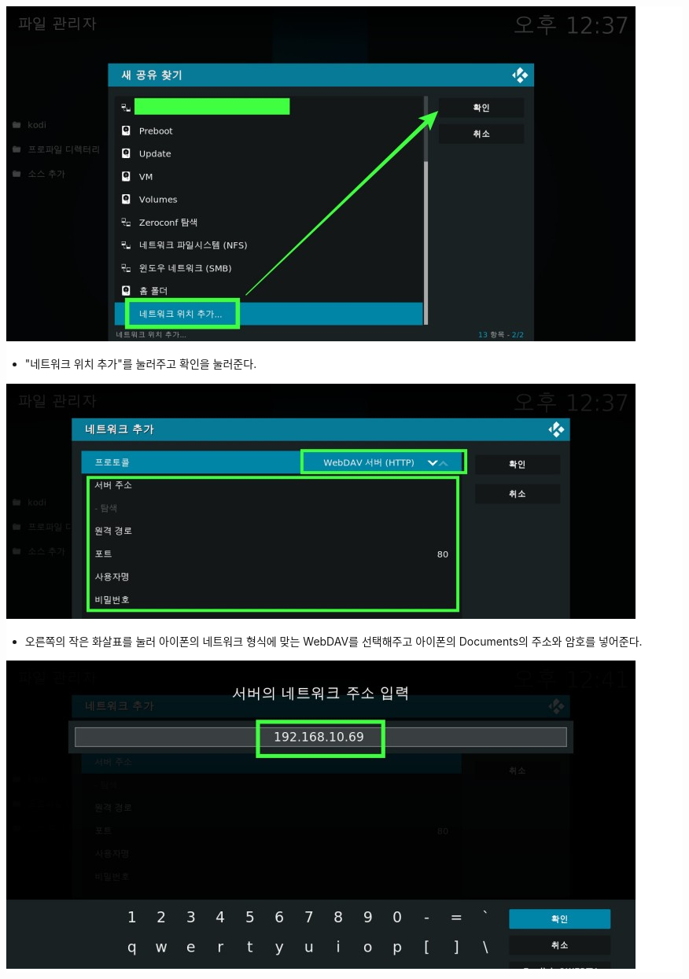 ![netlfix](/img/living/kodi/netflixkey27.jpg)
- "네트워크 위치 추가"를 눌러주고 확인을 눌러준다. 

![netlfix](/img/living/kodi/netflixkey28.jpg)
- 오른쪽의 작은 화살표를 눌러 아이폰의 네트워크 형식에 맞는 WebDAV를 선택해주고 아이폰의 Documents의 주소와 암호를 넣어준다. 

![netlfix](/img/living/kodi/netflixkey29.jpg)